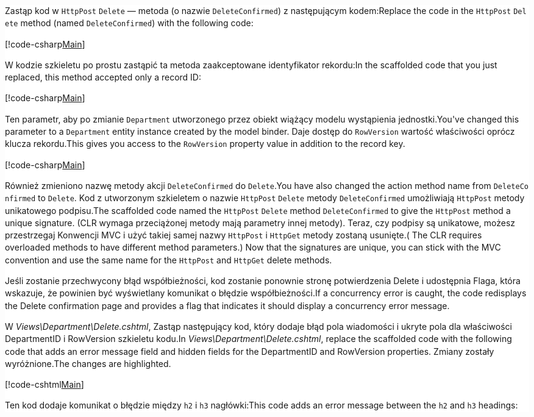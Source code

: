 <span data-ttu-id="0fdd4-231">Zastąp kod w `HttpPost` `Delete` — metoda (o nazwie `DeleteConfirmed`) z następującym kodem:</span><span class="sxs-lookup"><span data-stu-id="0fdd4-231">Replace the code in the `HttpPost` `Delete` method (named `DeleteConfirmed`) with the following code:</span></span>

[!code-csharp[Main](handling-concurrency-with-the-entity-framework-in-an-asp-net-mvc-application/samples/sample14.cs)]

<span data-ttu-id="0fdd4-232">W kodzie szkieletu po prostu zastąpić ta metoda zaakceptowane identyfikator rekordu:</span><span class="sxs-lookup"><span data-stu-id="0fdd4-232">In the scaffolded code that you just replaced, this method accepted only a record ID:</span></span>

[!code-csharp[Main](handling-concurrency-with-the-entity-framework-in-an-asp-net-mvc-application/samples/sample15.cs)]

<span data-ttu-id="0fdd4-233">Ten parametr, aby po zmianie `Department` utworzonego przez obiekt wiążący modelu wystąpienia jednostki.</span><span class="sxs-lookup"><span data-stu-id="0fdd4-233">You've changed this parameter to a `Department` entity instance created by the model binder.</span></span> <span data-ttu-id="0fdd4-234">Daje dostęp do `RowVersion` wartość właściwości oprócz klucza rekordu.</span><span class="sxs-lookup"><span data-stu-id="0fdd4-234">This gives you access to the `RowVersion` property value in addition to the record key.</span></span>

[!code-csharp[Main](handling-concurrency-with-the-entity-framework-in-an-asp-net-mvc-application/samples/sample16.cs)]

<span data-ttu-id="0fdd4-235">Również zmieniono nazwę metody akcji `DeleteConfirmed` do `Delete`.</span><span class="sxs-lookup"><span data-stu-id="0fdd4-235">You have also changed the action method name from `DeleteConfirmed` to `Delete`.</span></span> <span data-ttu-id="0fdd4-236">Kod z utworzonym szkieletem o nazwie `HttpPost` `Delete` metody `DeleteConfirmed` umożliwiają `HttpPost` metody unikatowego podpisu.</span><span class="sxs-lookup"><span data-stu-id="0fdd4-236">The scaffolded code named the `HttpPost` `Delete` method `DeleteConfirmed` to give the `HttpPost` method a unique signature.</span></span> <span data-ttu-id="0fdd4-237">(CLR wymaga przeciążonej metody mają parametry innej metody). Teraz, czy podpisy są unikatowe, możesz przestrzegaj Konwencji MVC i użyć takiej samej nazwy `HttpPost` i `HttpGet` metody zostaną usunięte.</span><span class="sxs-lookup"><span data-stu-id="0fdd4-237">( The CLR requires overloaded methods to have different method parameters.) Now that the signatures are unique, you can stick with the MVC convention and use the same name for the `HttpPost` and `HttpGet` delete methods.</span></span>

<span data-ttu-id="0fdd4-238">Jeśli zostanie przechwycony błąd współbieżności, kod zostanie ponownie stronę potwierdzenia Delete i udostępnia Flaga, która wskazuje, że powinien być wyświetlany komunikat o błędzie współbieżności.</span><span class="sxs-lookup"><span data-stu-id="0fdd4-238">If a concurrency error is caught, the code redisplays the Delete confirmation page and provides a flag that indicates it should display a concurrency error message.</span></span>

<span data-ttu-id="0fdd4-239">W *Views\Department\Delete.cshtml*, Zastąp następujący kod, który dodaje błąd pola wiadomości i ukryte pola dla właściwości DepartmentID i RowVersion szkieletu kodu.</span><span class="sxs-lookup"><span data-stu-id="0fdd4-239">In *Views\Department\Delete.cshtml*, replace the scaffolded code with the following code that adds an error message field and hidden fields for the DepartmentID and RowVersion properties.</span></span> <span data-ttu-id="0fdd4-240">Zmiany zostały wyróżnione.</span><span class="sxs-lookup"><span data-stu-id="0fdd4-240">The changes are highlighted.</span></span>

[!code-cshtml[Main](handling-concurrency-with-the-entity-framework-in-an-asp-net-mvc-application/samples/sample17.cshtml?highlight=9-10,21,52-54)]

<span data-ttu-id="0fdd4-241">Ten kod dodaje komunikat o błędzie między `h2` i `h3` nagłówki:</span><span class="sxs-lookup"><span data-stu-id="0fdd4-241">This code adds an error message between the `h2` and `h3` headings:</span></span>
